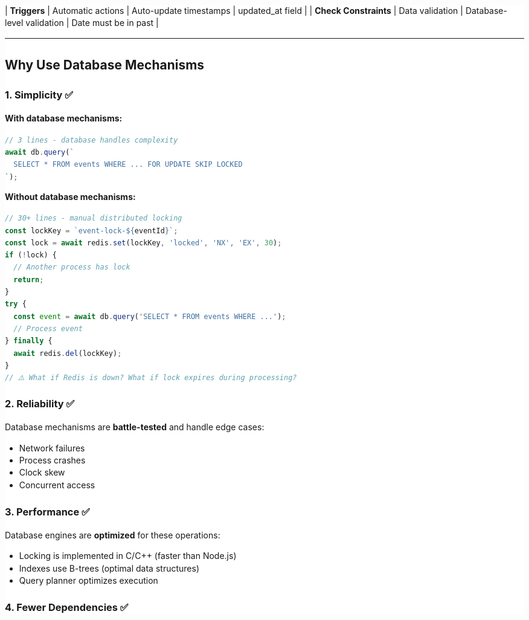 | **Triggers** | Automatic actions | Auto-update timestamps | updated_at field |
| **Check Constraints** | Data validation | Database-level validation | Date must be in past |

---

## Why Use Database Mechanisms

### 1. Simplicity ✅

**With database mechanisms:**
```typescript
// 3 lines - database handles complexity
await db.query(`
  SELECT * FROM events WHERE ... FOR UPDATE SKIP LOCKED
`);
```

**Without database mechanisms:**
```typescript
// 30+ lines - manual distributed locking
const lockKey = `event-lock-${eventId}`;
const lock = await redis.set(lockKey, 'locked', 'NX', 'EX', 30);
if (!lock) {
  // Another process has lock
  return;
}
try {
  const event = await db.query('SELECT * FROM events WHERE ...');
  // Process event
} finally {
  await redis.del(lockKey);
}
// ⚠️ What if Redis is down? What if lock expires during processing?
```

### 2. Reliability ✅

Database mechanisms are **battle-tested** and handle edge cases:
- Network failures
- Process crashes
- Clock skew
- Concurrent access

### 3. Performance ✅

Database engines are **optimized** for these operations:
- Locking is implemented in C/C++ (faster than Node.js)
- Indexes use B-trees (optimal data structures)
- Query planner optimizes execution

### 4. Fewer Dependencies ✅
